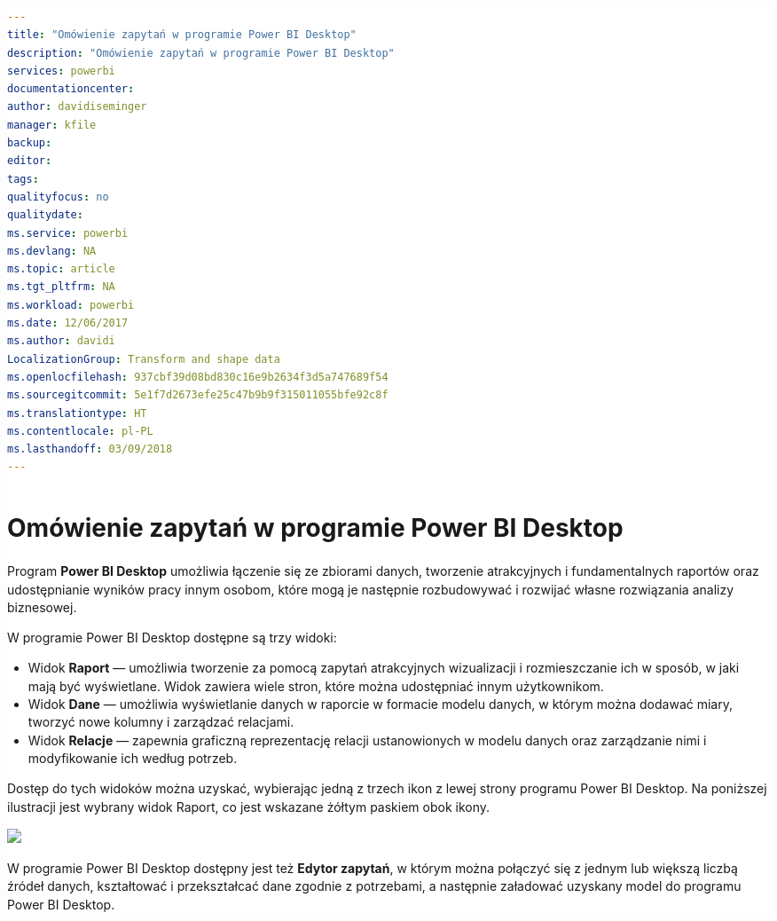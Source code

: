 ```yaml
---
title: "Omówienie zapytań w programie Power BI Desktop"
description: "Omówienie zapytań w programie Power BI Desktop"
services: powerbi
documentationcenter: 
author: davidiseminger
manager: kfile
backup: 
editor: 
tags: 
qualityfocus: no
qualitydate: 
ms.service: powerbi
ms.devlang: NA
ms.topic: article
ms.tgt_pltfrm: NA
ms.workload: powerbi
ms.date: 12/06/2017
ms.author: davidi
LocalizationGroup: Transform and shape data
ms.openlocfilehash: 937cbf39d08bd830c16e9b2634f3d5a747689f54
ms.sourcegitcommit: 5e1f7d2673efe25c47b9b9f315011055bfe92c8f
ms.translationtype: HT
ms.contentlocale: pl-PL
ms.lasthandoff: 03/09/2018
---
```

# <a name="query-overview-in-power-bi-desktop"></a>Omówienie zapytań w programie Power BI Desktop
Program **Power BI Desktop** umożliwia łączenie się ze zbiorami danych, tworzenie atrakcyjnych i fundamentalnych raportów oraz udostępnianie wyników pracy innym osobom, które mogą je następnie rozbudowywać i rozwijać własne rozwiązania analizy biznesowej.

W programie Power BI Desktop dostępne są trzy widoki:

* Widok **Raport** — umożliwia tworzenie za pomocą zapytań atrakcyjnych wizualizacji i rozmieszczanie ich w sposób, w jaki mają być wyświetlane. Widok zawiera wiele stron, które można udostępniać innym użytkownikom.
* Widok **Dane** — umożliwia wyświetlanie danych w raporcie w formacie modelu danych, w którym można dodawać miary, tworzyć nowe kolumny i zarządzać relacjami.
* Widok **Relacje** — zapewnia graficzną reprezentację relacji ustanowionych w modelu danych oraz zarządzanie nimi i modyfikowanie ich według potrzeb.

Dostęp do tych widoków można uzyskać, wybierając jedną z trzech ikon z lewej strony programu Power BI Desktop. Na poniższej ilustracji jest wybrany widok Raport, co jest wskazane żółtym paskiem obok ikony.  

![](media/desktop-query-overview/queryoverview_viewicons.png)

W programie Power BI Desktop dostępny jest też **Edytor zapytań**, w którym można połączyć się z jednym lub większą liczbą źródeł danych, kształtować i przekształcać dane zgodnie z potrzebami, a następnie załadować uzyskany model do programu Power BI Desktop.
